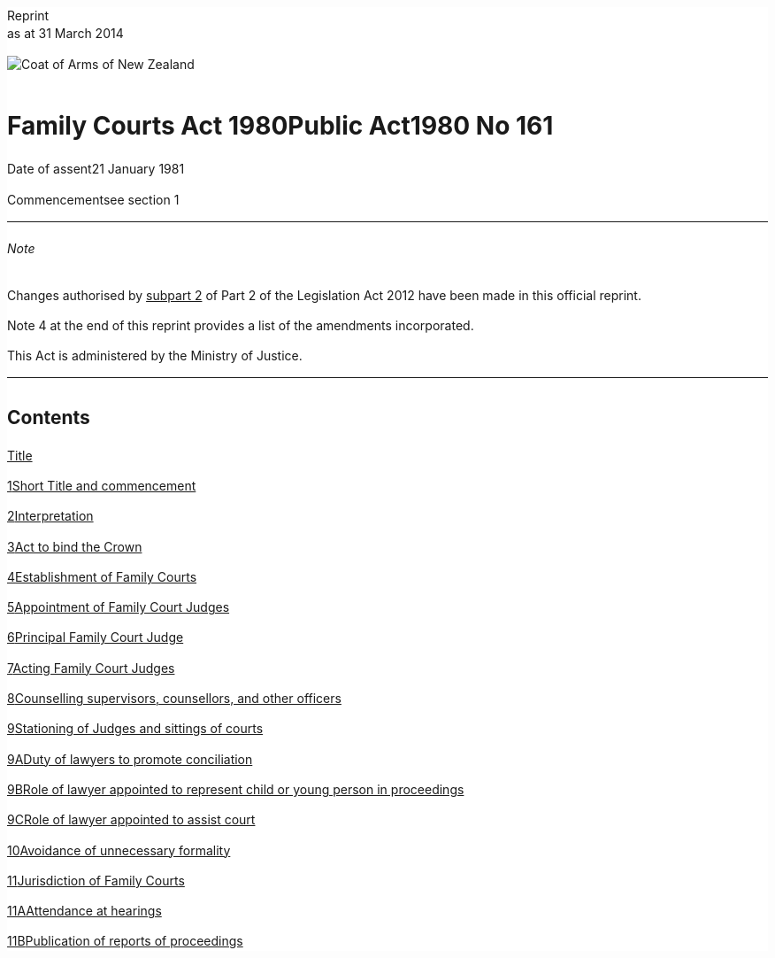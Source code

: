 Reprint  
as at 31 March 2014

![Coat of Arms of New Zealand](/images/leg-crest.jpg)

# Family Courts Act 1980Public Act1980 No 161

Date of assent21 January 1981

Commencementsee section 1

---

###### Note

Changes authorised by [subpart 2][0] of Part 2 of the Legislation Act 2012 have been made in this official reprint.

Note 4 at the end of this reprint provides a list of the amendments incorporated.

This Act is administered by the Ministry of Justice.

---

## Contents

[Title][1]

[1][2][][2][Short Title and commencement][2]

[2][3][][3][Interpretation][3]

[3][4][][4][Act to bind the Crown][4]

[4][5][][5][Establishment of Family Courts][5]

[5][6][][6][Appointment of Family Court Judges][6]

[6][7][][7][Principal Family Court Judge][7]

[7][8][][8][Acting Family Court Judges][8]

[8][9][][9][Counselling supervisors, counsellors, and other officers][9]

[9][10][][10][Stationing of Judges and sittings of courts][10]

[9A][11][][11][Duty of lawyers to promote conciliation][11]

[9B][12][][12][Role of lawyer appointed to represent child or young person in proceedings][12]

[9C][13][][13][Role of lawyer appointed to assist court][13]

[10][14][][14][Avoidance of unnecessary formality][14]

[11][15][][15][Jurisdiction of Family Courts][15]

[11A][16][][16][Attendance at hearings][16]

[11B][17][][17][Publication of reports of proceedings][17]


[0]: http://www.legislation.govt.nz/act/public/1980/0161/latest/link.aspx?id=DLM2998524
[1]: http://www.legislation.govt.nz/act/public/1980/0161/latest/whole.html#DLM42256
[2]: http://www.legislation.govt.nz/act/public/1980/0161/latest/whole.html#DLM42258
[3]: http://www.legislation.govt.nz/act/public/1980/0161/latest/whole.html#DLM42259
[4]: http://www.legislation.govt.nz/act/public/1980/0161/latest/whole.html#DLM42267
[5]: http://www.legislation.govt.nz/act/public/1980/0161/latest/whole.html#DLM42268
[6]: http://www.legislation.govt.nz/act/public/1980/0161/latest/whole.html#DLM42269
[7]: http://www.legislation.govt.nz/act/public/1980/0161/latest/whole.html#DLM42270
[8]: http://www.legislation.govt.nz/act/public/1980/0161/latest/whole.html#DLM42272
[9]: http://www.legislation.govt.nz/act/public/1980/0161/latest/whole.html#DLM42273
[10]: http://www.legislation.govt.nz/act/public/1980/0161/latest/whole.html#DLM42276
[11]: http://www.legislation.govt.nz/act/public/1980/0161/latest/whole.html#DLM6025501
[12]: http://www.legislation.govt.nz/act/public/1980/0161/latest/whole.html#DLM6025503
[13]: http://www.legislation.govt.nz/act/public/1980/0161/latest/whole.html#DLM6025504
[14]: http://www.legislation.govt.nz/act/public/1980/0161/latest/whole.html#DLM42278
[15]: http://www.legislation.govt.nz/act/public/1980/0161/latest/whole.html#DLM42279
[16]: http://www.legislation.govt.nz/act/public/1980/0161/latest/whole.html#DLM2061202
[17]: http://www.legislation.govt.nz/act/public/1980/0161/latest/whole.html#DLM2061203
[18]: http://www.legislation.govt.nz/act/public/1980/0161/latest/whole.html#DLM2061204
[19]: http://www.legislation.govt.nz/act/public/1980/0161/latest/whole.html#DLM2061207
[20]: http://www.legislation.govt.nz/act/public/1980/0161/latest/whole.html#DLM42287
[21]: http://www.legislation.govt.nz/act/public/1980/0161/latest/whole.html#DLM6025508
[22]: http://www.legislation.govt.nz/act/public/1980/0161/latest/whole.html#DLM42290
[23]: http://www.legislation.govt.nz/act/public/1980/0161/latest/whole.html#DLM42291
[24]: http://www.legislation.govt.nz/act/public/1980/0161/latest/whole.html#DLM42292
[25]: http://www.legislation.govt.nz/act/public/1980/0161/latest/whole.html#DLM42293
[26]: http://www.legislation.govt.nz/act/public/1980/0161/latest/whole.html#DLM42296
[27]: http://www.legislation.govt.nz/act/public/1980/0161/latest/whole.html#DLM2061227
[28]: http://www.legislation.govt.nz/act/public/1980/0161/latest/whole.html#DLM2061228
[29]: http://www.legislation.govt.nz/act/public/1980/0161/latest/whole.html#DLM6025512
[30]: http://www.legislation.govt.nz/act/public/1980/0161/latest/whole.html#DLM43501
[31]: http://www.legislation.govt.nz/act/public/1980/0161/latest/whole.html#DLM6025517
[32]: http://www.legislation.govt.nz/act/public/1980/0161/latest/whole.html#DLM43502
[33]: http://www.legislation.govt.nz/act/public/1980/0161/latest/whole.html#DLM43503
[34]: http://www.legislation.govt.nz/act/public/1980/0161/latest/link.aspx?id=DLM244468
[35]: http://www.legislation.govt.nz/act/public/1980/0161/latest/link.aspx?id=DLM76819
[36]: http://www.legislation.govt.nz/act/public/1980/0161/latest/link.aspx?id=DLM294316
[37]: http://www.legislation.govt.nz/act/public/1980/0161/latest/link.aspx?id=DLM242983
[38]: http://www.legislation.govt.nz/act/public/1980/0161/latest/link.aspx?id=DLM242987
[39]: http://www.legislation.govt.nz/act/public/1980/0161/latest/link.aspx?id=DLM129109
[40]: http://www.legislation.govt.nz/act/public/1980/0161/latest/link.aspx?id=DLM242775
[41]: http://www.legislation.govt.nz/act/public/1980/0161/latest/link.aspx?id=DLM201378
[42]: http://www.legislation.govt.nz/act/public/1980/0161/latest/link.aspx?id=DLM130375
[43]: http://www.legislation.govt.nz/act/public/1980/0161/latest/link.aspx?id=DLM242978
[44]: http://www.legislation.govt.nz/act/public/1980/0161/latest/link.aspx?id=DLM5616607
[45]: http://www.legislation.govt.nz/act/public/1980/0161/latest/link.aspx?id=DLM1302211
[46]: http://www.legislation.govt.nz/act/public/1980/0161/latest/link.aspx?id=DLM292027
[47]: http://www.legislation.govt.nz/act/public/1980/0161/latest/link.aspx?id=DLM292660
[48]: http://www.legislation.govt.nz/act/public/1980/0161/latest/link.aspx?id=DLM317232
[49]: http://www.legislation.govt.nz/act/public/1980/0161/latest/link.aspx?id=DLM434467
[50]: http://www.legislation.govt.nz/act/public/1980/0161/latest/link.aspx?id=DLM440944
[51]: http://www.legislation.govt.nz/act/public/1980/0161/latest/link.aspx?id=DLM39722
[52]: http://www.legislation.govt.nz/act/public/1980/0161/latest/link.aspx?id=DLM253150
[53]: http://www.legislation.govt.nz/act/public/1980/0161/latest/link.aspx?id=DLM147087
[54]: http://www.legislation.govt.nz/act/public/1980/0161/latest/link.aspx?id=DLM258703
[55]: http://www.legislation.govt.nz/act/public/1980/0161/latest/link.aspx?id=DLM291745
[56]: http://www.legislation.govt.nz/act/public/1980/0161/latest/link.aspx?id=DLM413272
[57]: http://www.legislation.govt.nz/act/public/1980/0161/latest/link.aspx?id=DLM323384
[58]: http://www.legislation.govt.nz/act/public/1980/0161/latest/link.aspx?id=DLM317988
[59]: http://www.legislation.govt.nz/act/public/1980/0161/latest/link.aspx?id=DLM87570
[60]: http://www.legislation.govt.nz/act/public/1980/0161/latest/link.aspx?id=DLM257709
[61]: http://www.legislation.govt.nz/act/public/1980/0161/latest/link.aspx?id=DLM155091
[62]: http://www.legislation.govt.nz/act/public/1980/0161/latest/link.aspx?id=DLM413569
[63]: http://www.legislation.govt.nz/act/public/1980/0161/latest/link.aspx?id=DLM968268
[64]: http://www.legislation.govt.nz/act/public/1980/0161/latest/link.aspx?id=DLM1302212
[65]: http://www.legislation.govt.nz/act/public/1980/0161/latest/link.aspx?id=DLM3360714
[66]: http://www.legislation.govt.nz/act/public/1980/0161/latest/link.aspx?id=DLM126575
[67]: http://www.legislation.govt.nz/act/public/1980/0161/latest/link.aspx?id=DLM127002
[68]: http://www.legislation.govt.nz/act/public/1980/0161/latest/link.aspx?id=DLM126527
[69]: http://www.legislation.govt.nz/act/public/1980/0161/latest/link.aspx?id=DLM127554
[70]: http://www.legislation.govt.nz/act/public/1980/0161/latest/link.aspx?id=DLM262175
[71]: http://www.legislation.govt.nz/act/public/1980/0161/latest/link.aspx?id=DLM364150
[72]: http://www.legislation.govt.nz/act/public/1980/0161/latest/link.aspx?id=DLM224577
[73]: http://www.legislation.govt.nz/act/public/1980/0161/latest/link.aspx?id=DLM371925
[74]: http://www.legislation.govt.nz/act/public/1980/0161/latest/whole.html#DLM149467
[75]: http://www.legislation.govt.nz/act/public/1980/0161/latest/link.aspx?id=DLM151058
[76]: http://www.legislation.govt.nz/act/public/1980/0161/latest/link.aspx?id=DLM76827
[77]: http://www.legislation.govt.nz/act/public/1980/0161/latest/link.aspx?id=DLM393564
[78]: http://www.legislation.govt.nz/act/public/1980/0161/latest/link.aspx?id=DLM5616612
[79]: http://www.legislation.govt.nz/act/public/1980/0161/latest/link.aspx?id=DLM243255
[80]: http://www.legislation.govt.nz/act/public/1980/0161/latest/link.aspx?id=DLM243901
[81]: http://www.legislation.govt.nz/act/public/1980/0161/latest/link.aspx?id=DLM168713
[82]: http://www.legislation.govt.nz/act/public/1980/0161/latest/link.aspx?id=DLM359368
[83]: http://www.legislation.govt.nz/act/public/1980/0161/latest/link.aspx?id=DLM76829
[84]: http://www.legislation.govt.nz/act/public/1980/0161/latest/link.aspx?id=DLM1302220
[85]: http://www.legislation.govt.nz/act/public/1980/0161/latest/link.aspx?id=DLM1048943
[86]: http://www.legislation.govt.nz/act/public/1980/0161/latest/link.aspx?id=DLM323483
[87]: http://www.legislation.govt.nz/act/public/1980/0161/latest/link.aspx?id=DLM1302221
[88]: http://www.legislation.govt.nz/act/public/1980/0161/latest/link.aspx?id=DLM5616614
[89]: http://www.legislation.govt.nz/act/public/1980/0161/latest/link.aspx?id=DLM317243
[90]: http://www.legislation.govt.nz/act/public/1980/0161/latest/link.aspx?id=DLM257338
[91]: http://www.legislation.govt.nz/act/public/1980/0161/latest/link.aspx?id=DLM151084
[92]: http://www.legislation.govt.nz/act/public/1980/0161/latest/link.aspx?id=DLM372454
[93]: http://www.legislation.govt.nz/act/public/1980/0161/latest/link.aspx?id=DLM41840
[94]: http://www.legislation.govt.nz/act/public/1980/0161/latest/link.aspx?id=DLM441685
[95]: http://www.legislation.govt.nz/act/public/1980/0161/latest/link.aspx?id=DLM317960
[96]: http://www.legislation.govt.nz/act/public/1980/0161/latest/link.aspx?id=DLM151086
[97]: http://www.legislation.govt.nz/act/public/1980/0161/latest/link.aspx?id=DLM317963
[98]: http://www.legislation.govt.nz/act/public/1980/0161/latest/link.aspx?id=DLM5616615
[99]: http://www.legislation.govt.nz/act/public/1980/0161/latest/link.aspx?id=DLM5616619
[100]: http://www.legislation.govt.nz/act/public/1980/0161/latest/link.aspx?id=DLM293322
[101]: http://www.legislation.govt.nz/act/public/1980/0161/latest/link.aspx?id=DLM317957
[102]: http://www.legislation.govt.nz/act/public/1980/0161/latest/link.aspx?id=DLM257340
[103]: http://www.legislation.govt.nz/act/public/1980/0161/latest/link.aspx?id=DLM151643
[104]: http://www.legislation.govt.nz/act/public/1980/0161/latest/link.aspx?id=DLM372459
[105]: http://www.legislation.govt.nz/act/public/1980/0161/latest/link.aspx?id=DLM1302207
[106]: http://www.legislation.govt.nz/act/public/1980/0161/latest/link.aspx?id=DLM1302210
[107]: http://www.legislation.govt.nz/act/public/1980/0161/latest/link.aspx?id=DLM41847
[108]: http://www.legislation.govt.nz/act/public/1980/0161/latest/link.aspx?id=DLM441681
[109]: http://www.legislation.govt.nz/act/public/1980/0161/latest/link.aspx?id=DLM127508
[110]: http://www.legislation.govt.nz/act/public/1980/0161/latest/link.aspx?id=DLM5616620
[111]: http://www.legislation.govt.nz/act/public/1980/0161/latest/link.aspx?id=DLM292666
[112]: http://www.legislation.govt.nz/act/public/1980/0161/latest/link.aspx?id=DLM81033
[113]: http://www.legislation.govt.nz/act/public/1980/0161/latest/link.aspx?id=DLM359106
[114]: http://www.legislation.govt.nz/act/public/1980/0161/latest/link.aspx?id=DLM2998516
[115]: http://www.legislation.govt.nz/act/public/1980/0161/latest/link.aspx?id=DLM2998515
[116]: http://www.legislation.govt.nz/act/public/1980/0161/latest/link.aspx?id=DLM2998532
[117]: http://www.pco.parliament.govt.nz/editorial-conventions/
[118]: http://www.legislation.govt.nz/act/public/1980/0161/latest/link.aspx?id=DLM5616600
[119]: http://www.legislation.govt.nz/act/public/1980/0161/latest/link.aspx?id=DLM1302200
[120]: http://www.legislation.govt.nz/act/public/1980/0161/latest/link.aspx?id=DLM968261
[121]: http://www.legislation.govt.nz/act/public/1980/0161/latest/link.aspx?id=DLM294310
[122]: http://www.legislation.govt.nz/act/public/1980/0161/latest/link.aspx?id=DLM76812